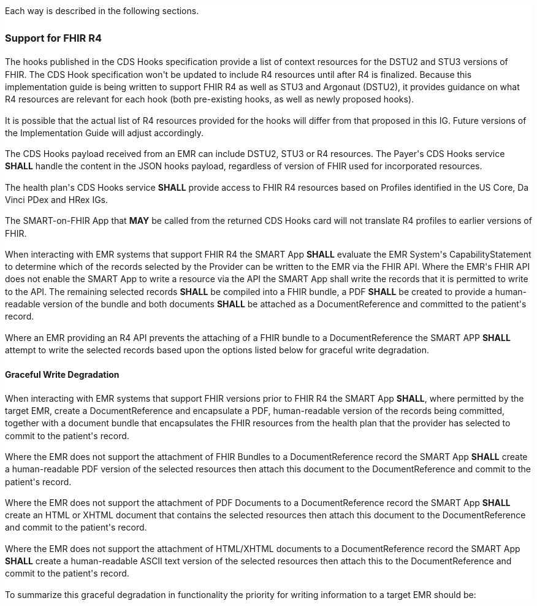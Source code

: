 Each way is described in the following sections.

### Support for FHIR R4

The hooks published in the CDS Hooks specification provide a list of context resources for the DSTU2 and STU3 versions of FHIR. The CDS Hook specification won't be updated to include R4 resources until after R4 is finalized. Because this implementation guide is being written to support FHIR R4 as well as STU3 and Argonaut (DSTU2), it provides guidance on what R4 resources are relevant for each hook (both pre-existing hooks, as well as newly proposed hooks).

It is possible that the actual list of R4 resources provided for the hooks will differ from that proposed in this IG. Future versions of the Implementation Guide will adjust accordingly.

The CDS Hooks payload received from an EMR can include DSTU2, STU3 or R4 resources. The Payer's CDS Hooks service **SHALL** handle the content in the JSON hooks payload, regardless of version of FHIR used for incorporated resources.

The health plan's CDS Hooks service **SHALL** provide access to FHIR R4 resources based on Profiles identified in the US Core, Da Vinci PDex and HRex IGs.

The SMART-on-FHIR App that **MAY** be called from the returned CDS Hooks card will not translate R4 profiles to earlier versions of FHIR. 

When interacting with EMR systems that support FHIR R4 the SMART App **SHALL** evaluate the EMR System's CapabilityStatement to determine which of the records selected by the Provider can be written to the EMR via the FHIR API. Where the EMR's FHIR API does not enable the SMART App to write a resource via the API the SMART App shall write the records that it is permitted to write to the API. The remaining selected records **SHALL** be compiled into a FHIR bundle, a PDF **SHALL** be created to provide a human-readable version of the bundle and both documents **SHALL** be attached as a DocumentReference and committed to the patient's record. 

Where an EMR providing an R4 API prevents the attaching of a FHIR bundle to a DocumentReference the SMART APP **SHALL** attempt to write the selected records based upon the options listed below for graceful write degradation.

#### Graceful Write Degradation

When interacting with EMR systems that support FHIR versions prior to FHIR R4 the SMART App **SHALL**, where permitted by the target EMR, create a DocumentReference and encapsulate a PDF, human-readable version of the records being committed, together with a document bundle that encapsulates the FHIR resources from the health plan that the provider has selected to commit to the patient's record.

Where the EMR does not support the attachment of FHIR Bundles to a DocumentReference record the SMART App **SHALL** create a human-readable PDF version of the selected resources then attach this document to the DocumentReference and commit to the patient's record.

Where the EMR does not support the attachment of PDF Documents to a DocumentReference record the SMART App **SHALL** create an HTML or XHTML document that contains the selected resources then attach this document to the DocumentReference and commit to the patient's record.

Where the EMR does not support the attachment of HTML/XHTML documents to a DocumentReference record the SMART App **SHALL** create a human-readable ASCII text version of the selected resources then attach this to the DocumentReference and commit to the patient's record.

To summarize this graceful degradation in functionality the priority for writing information to a target EMR should be:

